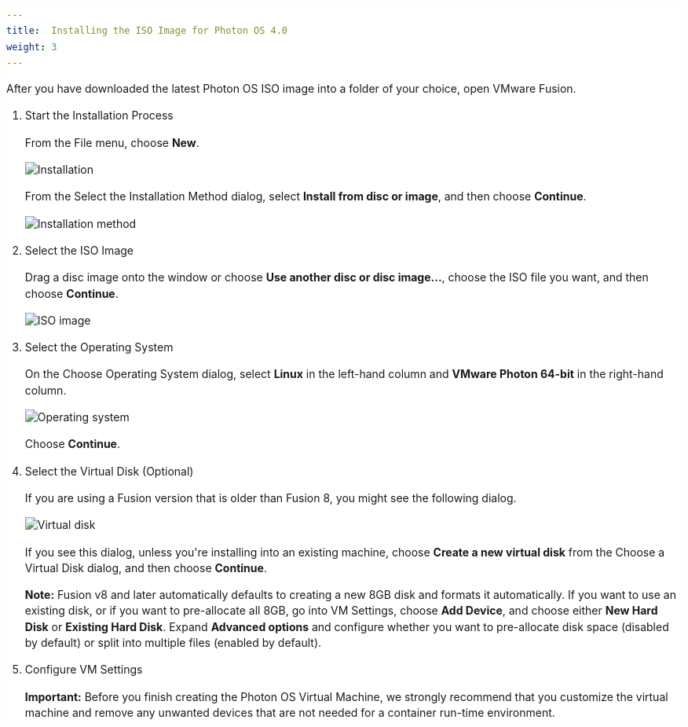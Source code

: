 ```yaml
---
title:  Installing the ISO Image for Photon OS 4.0
weight: 3
---
```


After you have downloaded the latest Photon OS ISO image into a folder of your choice, open VMware Fusion.

1. Start the Installation Process

    From the File menu, choose  **New**.
    
    ![Installation](/docs/installation-guide/images/fs-iso-new.png)
    
    From the Select the Installation Method dialog, select **Install from disc or image**, and then choose **Continue**.
    
    ![Installation method](/docs/installation-guide/images/fs-iso-new-prompt.png)

1. Select the ISO Image

    Drag a disc image onto the window or choose **Use another disc or disc image...**, choose the ISO file you want, and then choose **Continue**.
    
    ![ISO image](/docs/installation-guide/images/fs-iso-new-selected.png)

1. Select the Operating System

    On the Choose Operating System dialog, select **Linux**  in the left-hand column and **VMware Photon 64-bit**  in the right-hand column.
    
    ![Operating system](/docs/installation-guide/images/fs-iso-os.png)

    Choose **Continue**.

1. Select the Virtual Disk (Optional)

    If you are using a Fusion version that is older than Fusion 8, you might see the following dialog.
    
    ![Virtual disk](/docs/installation-guide/images/fs-iso-virtual-disk.png)
    
    If you see this dialog, unless you're installing into an existing machine, choose **Create a new virtual disk**  from the Choose a Virtual Disk dialog, and then choose **Continue**.
    
    **Note:** Fusion v8 and later automatically defaults to creating a new 8GB disk and formats it automatically. If you want to use an existing disk, or if you want to pre-allocate all 8GB, go into VM Settings, choose **Add Device**, and choose either **New Hard Disk** or **Existing Hard Disk**. Expand **Advanced options**  and configure whether you want to pre-allocate disk space (disabled by default) or split into multiple files (enabled by default).

1. Configure VM Settings

    **Important:** Before you finish creating the Photon OS Virtual Machine, we strongly recommend that you customize the virtual machine and remove any unwanted devices that are not needed for a container run-time environment.
    